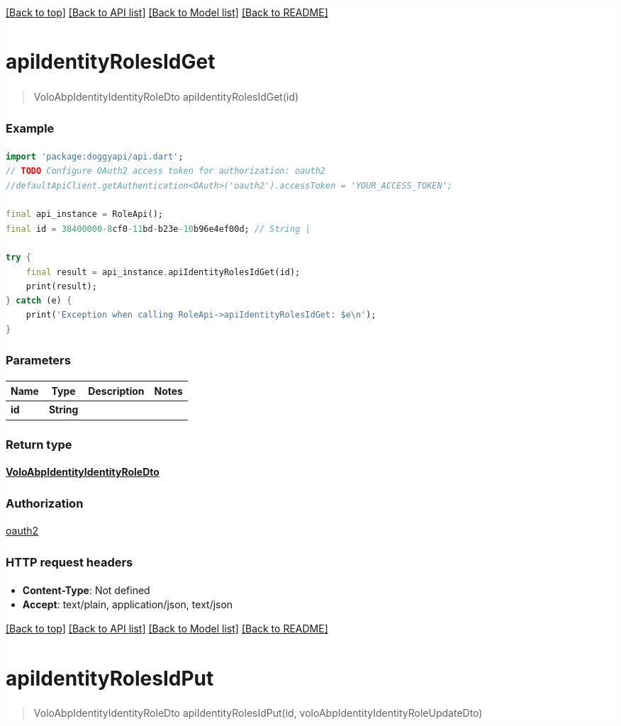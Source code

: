 [[Back to top]](#) [[Back to API list]](../README.md#documentation-for-api-endpoints) [[Back to Model list]](../README.md#documentation-for-models) [[Back to README]](../README.md)

# **apiIdentityRolesIdGet**
> VoloAbpIdentityIdentityRoleDto apiIdentityRolesIdGet(id)



### Example
```dart
import 'package:doggyapi/api.dart';
// TODO Configure OAuth2 access token for authorization: oauth2
//defaultApiClient.getAuthentication<OAuth>('oauth2').accessToken = 'YOUR_ACCESS_TOKEN';

final api_instance = RoleApi();
final id = 38400000-8cf0-11bd-b23e-10b96e4ef00d; // String | 

try {
    final result = api_instance.apiIdentityRolesIdGet(id);
    print(result);
} catch (e) {
    print('Exception when calling RoleApi->apiIdentityRolesIdGet: $e\n');
}
```

### Parameters

Name | Type | Description  | Notes
------------- | ------------- | ------------- | -------------
 **id** | **String**|  | 

### Return type

[**VoloAbpIdentityIdentityRoleDto**](VoloAbpIdentityIdentityRoleDto.md)

### Authorization

[oauth2](../README.md#oauth2)

### HTTP request headers

 - **Content-Type**: Not defined
 - **Accept**: text/plain, application/json, text/json

[[Back to top]](#) [[Back to API list]](../README.md#documentation-for-api-endpoints) [[Back to Model list]](../README.md#documentation-for-models) [[Back to README]](../README.md)

# **apiIdentityRolesIdPut**
> VoloAbpIdentityIdentityRoleDto apiIdentityRolesIdPut(id, voloAbpIdentityIdentityRoleUpdateDto)


